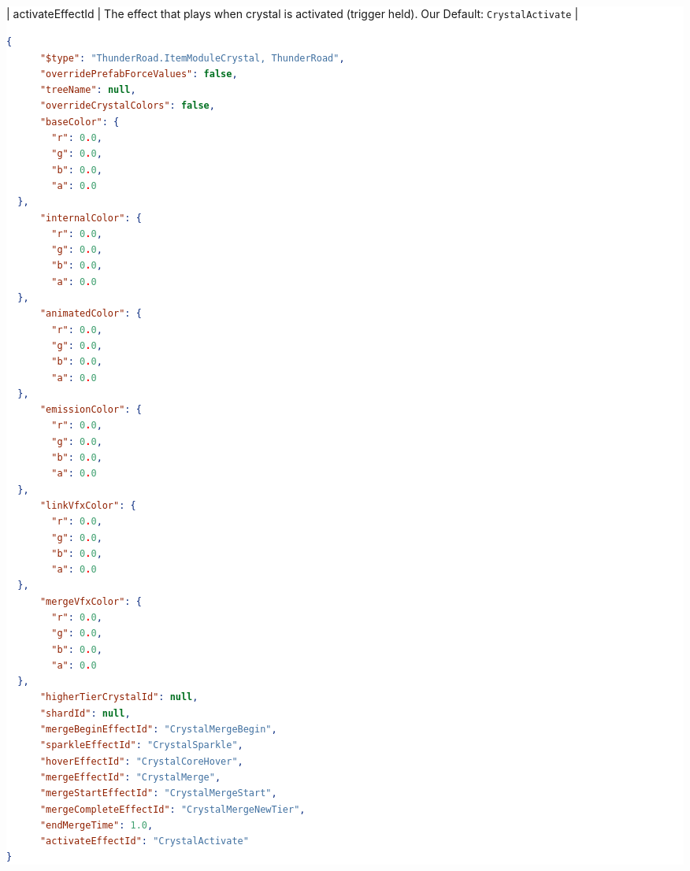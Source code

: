 | activateEffectId              | The effect that plays when crystal is activated (trigger held). Our Default: `CrystalActivate` |

```json
{
      "$type": "ThunderRoad.ItemModuleCrystal, ThunderRoad",
      "overridePrefabForceValues": false,
      "treeName": null,
      "overrideCrystalColors": false,
      "baseColor": {
        "r": 0.0,
        "g": 0.0,
        "b": 0.0,
        "a": 0.0
  },
      "internalColor": {
        "r": 0.0,
        "g": 0.0,
        "b": 0.0,
        "a": 0.0
  },
      "animatedColor": {
        "r": 0.0,
        "g": 0.0,
        "b": 0.0,
        "a": 0.0
  },
      "emissionColor": {
        "r": 0.0,
        "g": 0.0,
        "b": 0.0,
        "a": 0.0
  },
      "linkVfxColor": {
        "r": 0.0,
        "g": 0.0,
        "b": 0.0,
        "a": 0.0
  },
      "mergeVfxColor": {
        "r": 0.0,
        "g": 0.0,
        "b": 0.0,
        "a": 0.0
  },
      "higherTierCrystalId": null,
      "shardId": null,
      "mergeBeginEffectId": "CrystalMergeBegin",
      "sparkleEffectId": "CrystalSparkle",
      "hoverEffectId": "CrystalCoreHover",
      "mergeEffectId": "CrystalMerge",
      "mergeStartEffectId": "CrystalMergeStart",
      "mergeCompleteEffectId": "CrystalMergeNewTier",
      "endMergeTime": 1.0,
      "activateEffectId": "CrystalActivate"
}
```
</details>
